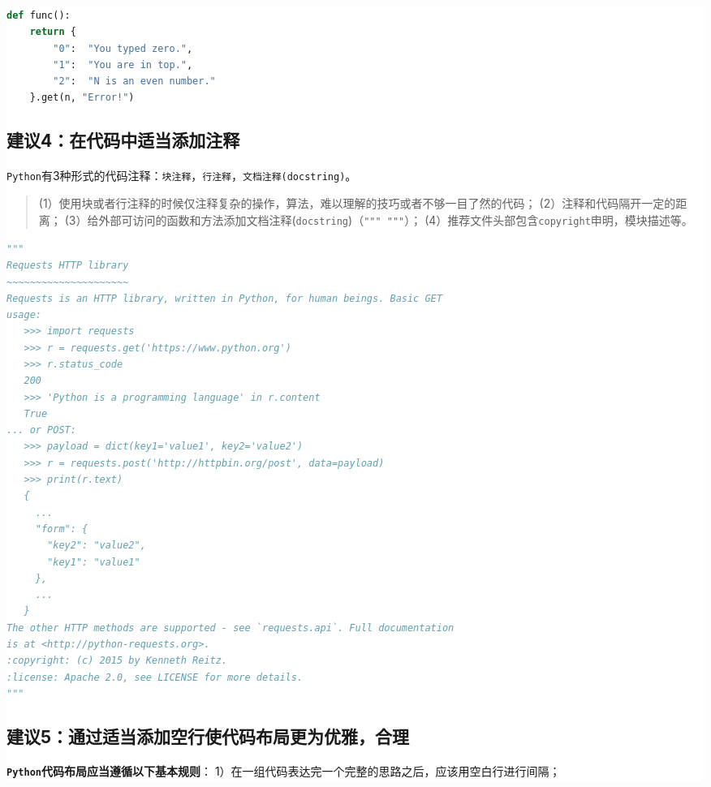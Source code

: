 ```python
def func():
    return {
        "0":  "You typed zero.",
        "1":  "You are in top.",
        "2":  "N is an even number."
    }.get(n, "Error!")
```

## 建议4：在代码中适当添加注释

`Python`有3种形式的代码注释：`块注释`，`行注释`，`文档注释(docstring)`。
> (1）使用块或者行注释的时候仅注释复杂的操作，算法，难以理解的技巧或者不够一目了然的代码；
> (2）注释和代码隔开一定的距离；
> (3）给外部可访问的函数和方法添加文档注释(`docstring`)（`""" """`）；
> (4）推荐文件头部包含`copyright`申明，模块描述等。

```python
"""
Requests HTTP library
~~~~~~~~~~~~~~~~~~~~~
Requests is an HTTP library, written in Python, for human beings. Basic GET
usage:
   >>> import requests
   >>> r = requests.get('https://www.python.org')
   >>> r.status_code
   200
   >>> 'Python is a programming language' in r.content
   True
... or POST:
   >>> payload = dict(key1='value1', key2='value2')
   >>> r = requests.post('http://httpbin.org/post', data=payload)
   >>> print(r.text)
   {
     ...
     "form": {
       "key2": "value2",
       "key1": "value1"
     },
     ...
   }
The other HTTP methods are supported - see `requests.api`. Full documentation
is at <http://python-requests.org>.
:copyright: (c) 2015 by Kenneth Reitz.
:license: Apache 2.0, see LICENSE for more details.
"""
```

## 建议5：通过适当添加空行使代码布局更为优雅，合理

**`Python`代码布局应当遵循以下基本规则**：
1）在一组代码表达完一个完整的思路之后，应该用空白行进行间隔；
